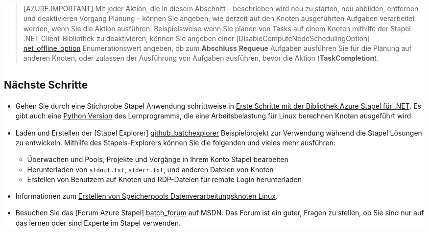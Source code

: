 > [AZURE.IMPORTANT] Mit jeder Aktion, die in diesem Abschnitt – beschrieben wird neu zu starten, neu abbilden, entfernen und deaktivieren Vorgang Planung – können Sie angeben, wie derzeit auf den Knoten ausgeführten Aufgaben verarbeitet werden, wenn Sie die Aktion ausführen. Beispielsweise wenn Sie planen von Tasks auf einem Knoten mithilfe der Stapel .NET Client-Bibliothek zu deaktivieren, können Sie angeben einer [DisableComputeNodeSchedulingOption] [ net_offline_option] Enumerationswert angeben, ob zum **Abschluss** **Requeue** Aufgaben ausführen Sie für die Planung auf anderen Knoten, oder zulassen der Ausführung von Aufgaben ausführen, bevor die Aktion (**TaskCompletion**).

## <a name="next-steps"></a>Nächste Schritte

- Gehen Sie durch eine Stichprobe Stapel Anwendung schrittweise in [Erste Schritte mit der Bibliothek Azure Stapel für .NET](batch-dotnet-get-started.md). Es gibt auch eine [Python Version](batch-python-tutorial.md) des Lernprogramms, die eine Arbeitsbelastung für Linux berechnen Knoten ausgeführt wird.

- Laden und Erstellen der [Stapel Explorer] [ github_batchexplorer] Beispielprojekt zur Verwendung während die Stapel Lösungen zu entwickeln. Mithilfe des Stapels-Explorers können Sie die folgenden und vieles mehr ausführen:
  - Überwachen und Pools, Projekte und Vorgänge in Ihrem Konto Stapel bearbeiten
  - Herunterladen von `stdout.txt`, `stderr.txt`, und anderen Dateien von Knoten
  - Erstellen von Benutzern auf Knoten und RDP-Dateien für remote Login herunterladen

- Informationen zum [Erstellen von Speicherpools Datenverarbeitungsknoten Linux](batch-linux-nodes.md).

- Besuchen Sie das [Forum Azure Stapel] [ batch_forum] auf MSDN. Das Forum ist ein guter, Fragen zu stellen, ob Sie sind nur auf das lernen oder sind Experte im Stapel verwenden.

[1]: ./media/batch-api-basics/node-folder-structure.png

[azure_storage]: https://azure.microsoft.com/services/storage/
[batch_forum]: https://social.msdn.microsoft.com/Forums/en-US/home?forum=azurebatch
[cloud_service_sizes]: ../cloud-services/cloud-services-sizes-specs.md
[msmpi]: https://msdn.microsoft.com/library/bb524831.aspx
[github_samples]: https://github.com/Azure/azure-batch-samples
[github_sample_taskdeps]:  https://github.com/Azure/azure-batch-samples/tree/master/CSharp/ArticleProjects/TaskDependencies
[github_batchexplorer]: https://github.com/Azure/azure-batch-samples/tree/master/CSharp/BatchExplorer
[batch_net_api]: https://msdn.microsoft.com/library/azure/mt348682.aspx
[msdn_env_vars]: https://msdn.microsoft.com/library/azure/mt743623.aspx
[net_cloudjob_jobmanagertask]: https://msdn.microsoft.com/library/azure/microsoft.azure.batch.cloudjob.jobmanagertask.aspx
[net_cloudjob_priority]: https://msdn.microsoft.com/library/azure/microsoft.azure.batch.cloudjob.priority.aspx
[net_cloudpool_starttask]: https://msdn.microsoft.com/library/azure/microsoft.azure.batch.cloudpool.starttask.aspx
[net_cloudtask_env]: https://msdn.microsoft.com/library/azure/microsoft.azure.batch.cloudtask.environmentsettings.aspx
[net_create_cert]: https://msdn.microsoft.com/library/azure/microsoft.azure.batch.certificateoperations.createcertificate.aspx
[net_create_user]: https://msdn.microsoft.com/library/azure/microsoft.azure.batch.computenode.createcomputenodeuser.aspx
[net_getfile_node]: https://msdn.microsoft.com/library/azure/microsoft.azure.batch.computenode.getnodefile.aspx
[net_getfile_task]: https://msdn.microsoft.com/library/azure/microsoft.azure.batch.cloudtask.getnodefile.aspx
[net_job_env]: https://msdn.microsoft.com/library/azure/microsoft.azure.batch.cloudjob.commonenvironmentsettings.aspx
[net_multiinstancesettings]: https://msdn.microsoft.com/library/azure/microsoft.azure.batch.multiinstancesettings.aspx
[net_onalltaskscomplete]: https://msdn.microsoft.com/library/azure/microsoft.azure.batch.cloudjob.onalltaskscomplete.aspx
[net_rdp]: https://msdn.microsoft.com/library/azure/microsoft.azure.batch.computenode.getrdpfile.aspx
[net_reboot]: https://msdn.microsoft.com/library/azure/mt631495.aspx
[net_reimage]: https://msdn.microsoft.com/library/azure/mt631496.aspx
[net_remove]: https://msdn.microsoft.com/library/azure/microsoft.azure.batch.pooloperations.removefrompoolasync.aspx
[net_offline]: https://msdn.microsoft.com/library/azure/microsoft.azure.batch.computenode.disableschedulingasync.aspx
[net_online]: https://msdn.microsoft.com/library/azure/microsoft.azure.batch.computenode.enableschedulingasync.aspx
[net_offline_option]: https://msdn.microsoft.com/library/azure/microsoft.azure.batch.common.disablecomputenodeschedulingoption.aspx
[net_rdpfile]: https://msdn.microsoft.com/library/azure/Mt272127.aspx
[vnet]: https://msdn.microsoft.com/library/azure/dn820174.aspx#bk_netconf

[py_add_user]: http://azure-sdk-for-python.readthedocs.io/en/latest/ref/azure.batch.operations.html#azure.batch.operations.ComputeNodeOperations.add_user

[batch_rest_api]: https://msdn.microsoft.com/library/azure/Dn820158.aspx
[rest_add_job]: https://msdn.microsoft.com/library/azure/mt282178.aspx
[rest_add_pool]: https://msdn.microsoft.com/library/azure/dn820174.aspx
[rest_add_cert]: https://msdn.microsoft.com/library/azure/dn820169.aspx
[rest_add_task]: https://msdn.microsoft.com/library/azure/dn820105.aspx
[rest_create_user]: https://msdn.microsoft.com/library/azure/dn820137.aspx
[rest_get_task_info]: https://msdn.microsoft.com/library/azure/dn820133.aspx
[rest_job_schedules]: https://msdn.microsoft.com/library/azure/mt282179.aspx
[rest_multiinstance]: https://msdn.microsoft.com/library/azure/mt637905.aspx
[rest_multiinstancesettings]: https://msdn.microsoft.com/library/azure/dn820105.aspx#multiInstanceSettings
[rest_update_job]: https://msdn.microsoft.com/library/azure/dn820162.aspx
[rest_rdp]: https://msdn.microsoft.com/library/azure/dn820120.aspx
[rest_reboot]: https://msdn.microsoft.com/library/azure/dn820171.aspx
[rest_reimage]: https://msdn.microsoft.com/library/azure/dn820157.aspx

[rest_remove]: https://msdn.microsoft.com/library/azure/dn820194.aspx
[rest_offline]: https://msdn.microsoft.com/library/azure/mt637904.aspx
[rest_online]: https://msdn.microsoft.com/library/azure/mt637907.aspx
[vm_marketplace]: https://azure.microsoft.com/marketplace/virtual-machines/